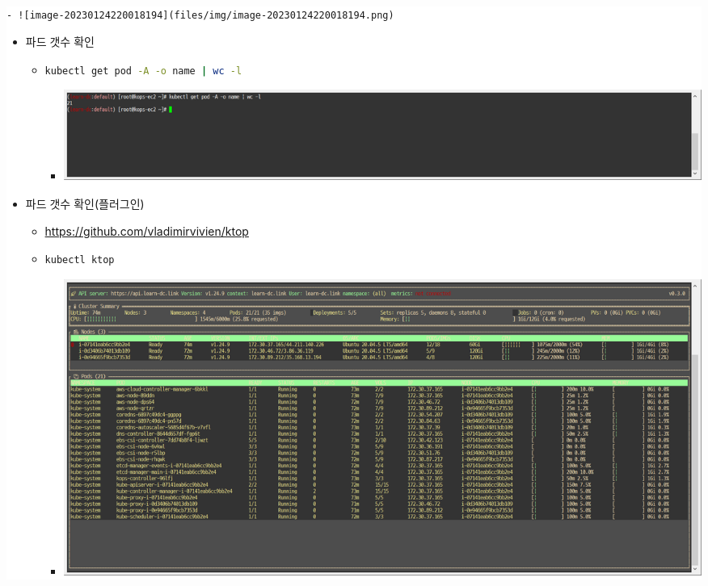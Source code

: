     - ![image-20230124220018194](files/img/image-20230124220018194.png)



- 파드 갯수 확인

  - ```bash
    kubectl get pod -A -o name | wc -l
    ```
    
    - ![image-20230124220034594](files/img/image-20230124220034594.png)

- 파드 갯수 확인(플러그인)

  - https://github.com/vladimirvivien/ktop

  - ```bash
    kubectl ktop
    ```
    
    - ![image-20230124220050136](files/img/image-20230124220050136.png)